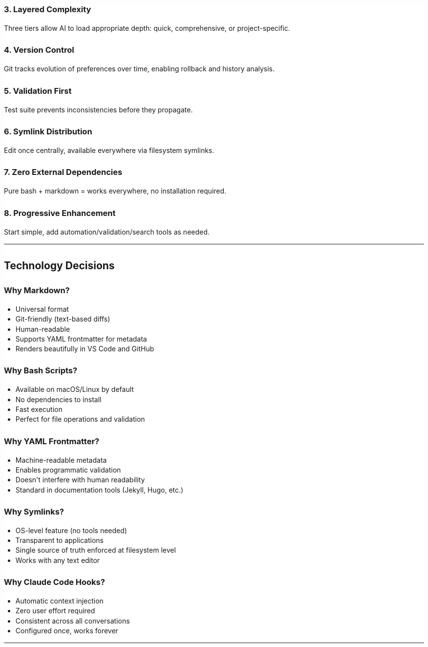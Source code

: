 ### 3. Layered Complexity
Three tiers allow AI to load appropriate depth: quick, comprehensive, or project-specific.

### 4. Version Control
Git tracks evolution of preferences over time, enabling rollback and history analysis.

### 5. Validation First
Test suite prevents inconsistencies before they propagate.

### 6. Symlink Distribution
Edit once centrally, available everywhere via filesystem symlinks.

### 7. Zero External Dependencies
Pure bash + markdown = works everywhere, no installation required.

### 8. Progressive Enhancement
Start simple, add automation/validation/search tools as needed.

---

## Technology Decisions

### Why Markdown?
- Universal format
- Git-friendly (text-based diffs)
- Human-readable
- Supports YAML frontmatter for metadata
- Renders beautifully in VS Code and GitHub

### Why Bash Scripts?
- Available on macOS/Linux by default
- No dependencies to install
- Fast execution
- Perfect for file operations and validation

### Why YAML Frontmatter?
- Machine-readable metadata
- Enables programmatic validation
- Doesn't interfere with human readability
- Standard in documentation tools (Jekyll, Hugo, etc.)

### Why Symlinks?
- OS-level feature (no tools needed)
- Transparent to applications
- Single source of truth enforced at filesystem level
- Works with any text editor

### Why Claude Code Hooks?
- Automatic context injection
- Zero user effort required
- Consistent across all conversations
- Configured once, works forever

---